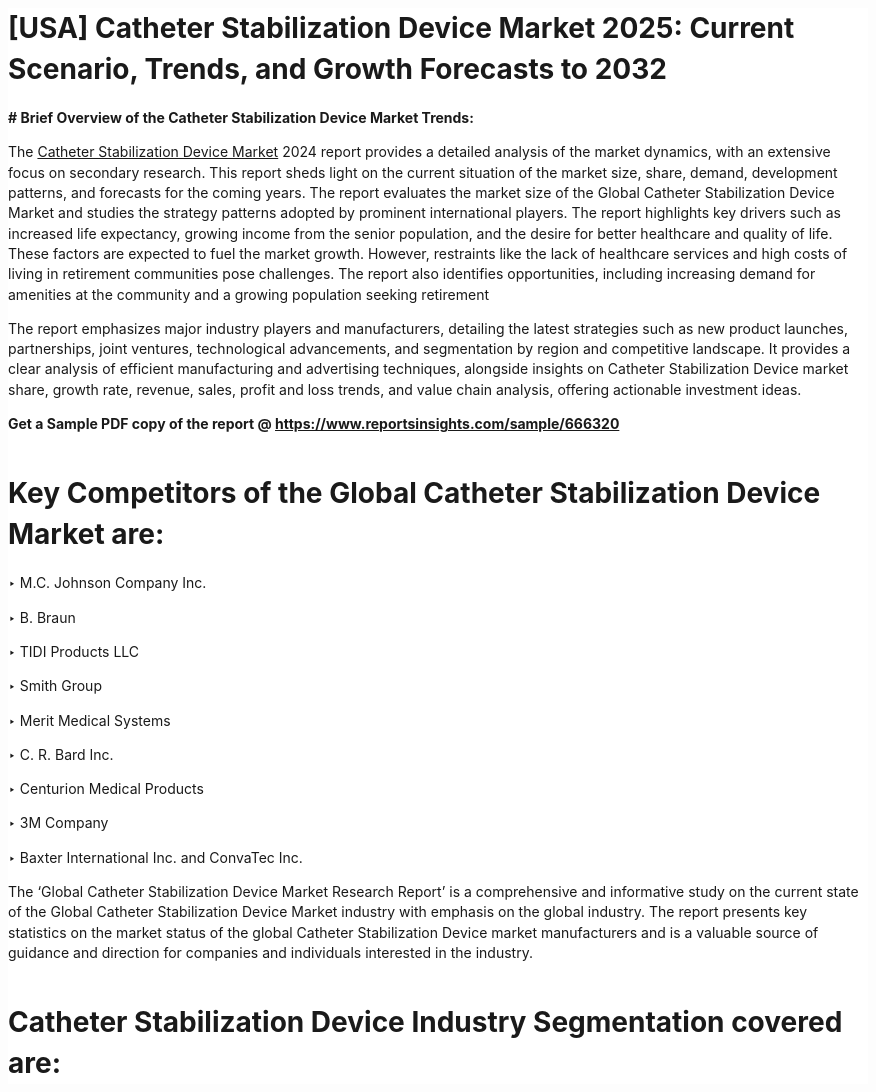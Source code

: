 # [USA] Catheter Stabilization Device Market 2025: Current Scenario, Trends, and Growth Forecasts to 2032

<strong># Brief Overview of the Catheter Stabilization Device Market Trends:</strong>

The <a href=https://www.reportsinsights.com/sample/666320>Catheter Stabilization Device Market</a> 2024 report provides a detailed analysis of the market dynamics, with an extensive focus on secondary research. This report sheds light on the current situation of the market size, share, demand, development patterns, and forecasts for the coming years. The report evaluates the market size of the Global Catheter Stabilization Device Market and studies the strategy patterns adopted by prominent international players. The report highlights key drivers such as increased life expectancy, growing income from the senior population, and the desire for better healthcare and quality of life. These factors are expected to fuel the market growth. However, restraints like the lack of healthcare services and high costs of living in retirement communities pose challenges. The report also identifies opportunities, including increasing demand for amenities at the community and a growing population seeking retirement

The report emphasizes major industry players and manufacturers, detailing the latest strategies such as new product launches, partnerships, joint ventures, technological advancements, and segmentation by region and competitive landscape. It provides a clear analysis of efficient manufacturing and advertising techniques, alongside insights on Catheter Stabilization Device market share, growth rate, revenue, sales, profit and loss trends, and value chain analysis, offering actionable investment ideas.

<strong>Get a Sample PDF copy of the report @ <a href=https://www.reportsinsights.com/sample/666320 style=color:#0000ff;>https://www.reportsinsights.com/sample/666320</a></strong>

# <strong>Key Competitors of the Global Catheter Stabilization Device Market are:</strong>

‣ M.C. Johnson Company Inc.

‣ B. Braun

‣ TIDI Products LLC

‣ Smith Group

‣ Merit Medical Systems

‣ C. R. Bard Inc.

‣ Centurion Medical Products

‣ 3M Company

‣ Baxter International Inc. and ConvaTec Inc.

The ‘Global Catheter Stabilization Device Market Research Report’ is a comprehensive and informative study on the current state of the Global Catheter Stabilization Device Market industry with emphasis on the global industry. The report presents key statistics on the market status of the global Catheter Stabilization Device market manufacturers and is a valuable source of guidance and direction for companies and individuals interested in the industry.

# <strong>Catheter Stabilization Device Industry Segmentation covered are:</strong>

